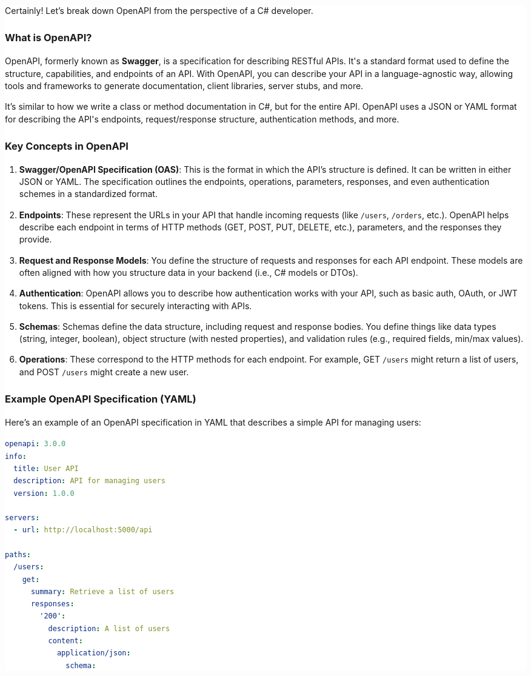 Certainly! Let’s break down OpenAPI from the perspective of a C# developer.

### What is OpenAPI?

OpenAPI, formerly known as **Swagger**, is a specification for describing RESTful APIs. It's a standard format used to define the structure, capabilities, and endpoints of an API. With OpenAPI, you can describe your API in a language-agnostic way, allowing tools and frameworks to generate documentation, client libraries, server stubs, and more.

It’s similar to how we write a class or method documentation in C#, but for the entire API. OpenAPI uses a JSON or YAML format for describing the API's endpoints, request/response structure, authentication methods, and more.

### Key Concepts in OpenAPI

1. **Swagger/OpenAPI Specification (OAS)**: 
   This is the format in which the API’s structure is defined. It can be written in either JSON or YAML. The specification outlines the endpoints, operations, parameters, responses, and even authentication schemes in a standardized format.

2. **Endpoints**:
   These represent the URLs in your API that handle incoming requests (like `/users`, `/orders`, etc.). OpenAPI helps describe each endpoint in terms of HTTP methods (GET, POST, PUT, DELETE, etc.), parameters, and the responses they provide.

3. **Request and Response Models**:
   You define the structure of requests and responses for each API endpoint. These models are often aligned with how you structure data in your backend (i.e., C# models or DTOs).

4. **Authentication**:
   OpenAPI allows you to describe how authentication works with your API, such as basic auth, OAuth, or JWT tokens. This is essential for securely interacting with APIs.

5. **Schemas**:
   Schemas define the data structure, including request and response bodies. You define things like data types (string, integer, boolean), object structure (with nested properties), and validation rules (e.g., required fields, min/max values).

6. **Operations**:
   These correspond to the HTTP methods for each endpoint. For example, GET `/users` might return a list of users, and POST `/users` might create a new user.

### Example OpenAPI Specification (YAML)

Here’s an example of an OpenAPI specification in YAML that describes a simple API for managing users:

```yaml
openapi: 3.0.0
info:
  title: User API
  description: API for managing users
  version: 1.0.0

servers:
  - url: http://localhost:5000/api

paths:
  /users:
    get:
      summary: Retrieve a list of users
      responses:
        '200':
          description: A list of users
          content:
            application/json:
              schema:
```